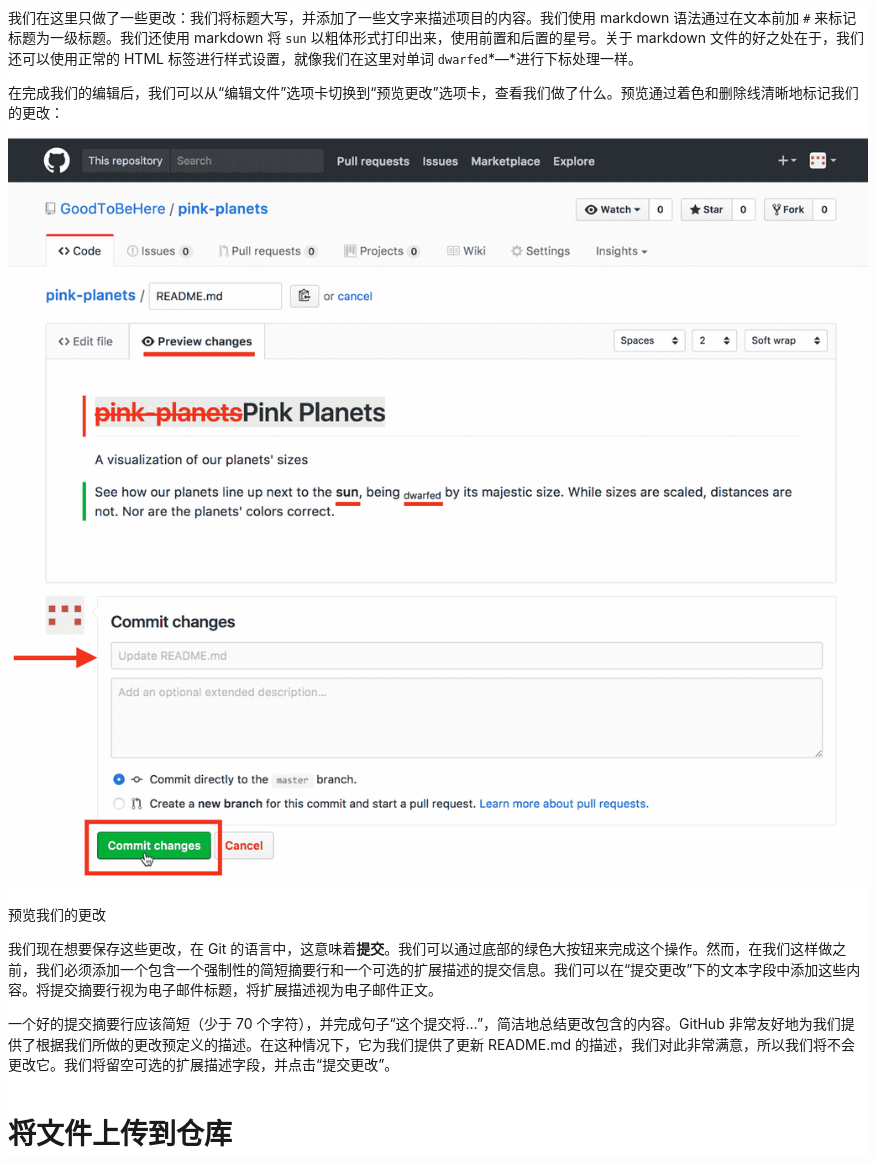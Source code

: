 我们在这里只做了一些更改：我们将标题大写，并添加了一些文字来描述项目的内容。我们使用 markdown 语法通过在文本前加 `#` 来标记标题为一级标题。我们还使用 markdown 将 `sun` 以粗体形式打印出来，使用前置和后置的星号。关于 markdown 文件的好之处在于，我们还可以使用正常的 HTML 标签进行样式设置，就像我们在这里对单词 `dwarfed`*—*进行下标处理一样。

在完成我们的编辑后，我们可以从“编辑文件”选项卡切换到“预览更改”选项卡，查看我们做了什么。预览通过着色和删除线清晰地标记我们的更改：

![图片](img/10a92c3e-5afb-498e-8888-4af87ec2c8be.png)

预览我们的更改

我们现在想要保存这些更改，在 Git 的语言中，这意味着**提交**。我们可以通过底部的绿色大按钮来完成这个操作。然而，在我们这样做之前，我们必须添加一个包含一个强制性的简短摘要行和一个可选的扩展描述的提交信息。我们可以在“提交更改”下的文本字段中添加这些内容。将提交摘要行视为电子邮件标题，将扩展描述视为电子邮件正文。

一个好的提交摘要行应该简短（少于 70 个字符），并完成句子“这个提交将…”，简洁地总结更改包含的内容。GitHub 非常友好地为我们提供了根据我们所做的更改预定义的描述。在这种情况下，它为我们提供了更新 README.md 的描述，我们对此非常满意，所以我们将不会更改它。我们将留空可选的扩展描述字段，并点击“提交更改”。

# 将文件上传到仓库
